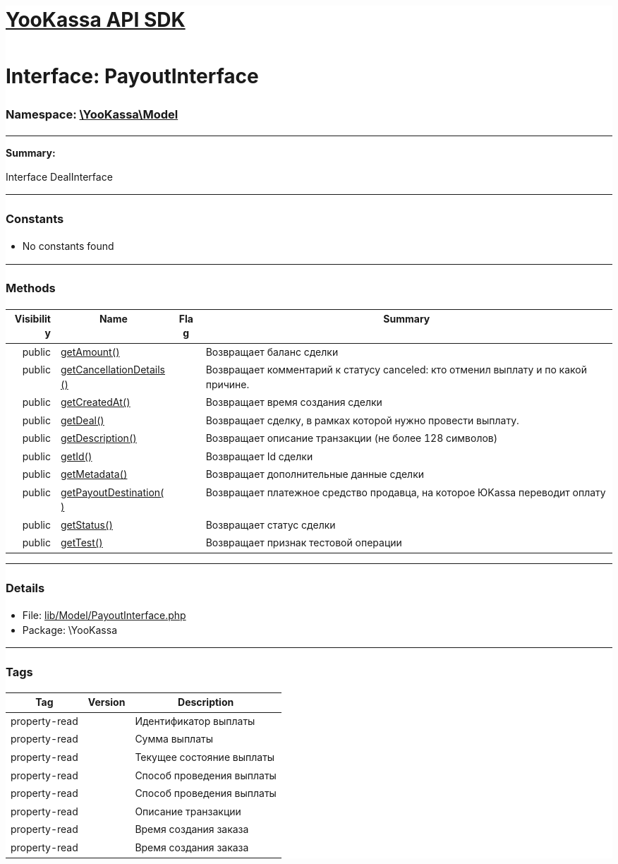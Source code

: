 # [YooKassa API SDK](../home.md)

# Interface: PayoutInterface
### Namespace: [\YooKassa\Model](../namespaces/yookassa-model.md)
---
**Summary:**

Interface DealInterface

---
### Constants
* No constants found

---
### Methods
| Visibility | Name | Flag | Summary |
| ----------:| ---- | ---- | ------- |
| public | [getAmount()](YooKassa-Model-PayoutInterface.md#method_getAmount) |  | Возвращает баланс сделки |
| public | [getCancellationDetails()](YooKassa-Model-PayoutInterface.md#method_getCancellationDetails) |  | Возвращает комментарий к статусу canceled: кто отменил выплату и по какой причине. |
| public | [getCreatedAt()](YooKassa-Model-PayoutInterface.md#method_getCreatedAt) |  | Возвращает время создания сделки |
| public | [getDeal()](YooKassa-Model-PayoutInterface.md#method_getDeal) |  | Возвращает сделку, в рамках которой нужно провести выплату. |
| public | [getDescription()](YooKassa-Model-PayoutInterface.md#method_getDescription) |  | Возвращает описание транзакции (не более 128 символов) |
| public | [getId()](YooKassa-Model-PayoutInterface.md#method_getId) |  | Возвращает Id сделки |
| public | [getMetadata()](YooKassa-Model-PayoutInterface.md#method_getMetadata) |  | Возвращает дополнительные данные сделки |
| public | [getPayoutDestination()](YooKassa-Model-PayoutInterface.md#method_getPayoutDestination) |  | Возвращает платежное средство продавца, на которое ЮKassa переводит оплату |
| public | [getStatus()](YooKassa-Model-PayoutInterface.md#method_getStatus) |  | Возвращает статус сделки |
| public | [getTest()](YooKassa-Model-PayoutInterface.md#method_getTest) |  | Возвращает признак тестовой операции |

---
### Details
* File: [lib/Model/PayoutInterface.php](../../lib/Model/PayoutInterface.php)
* Package: \YooKassa

---
### Tags
| Tag | Version | Description |
| --- | ------- | ----------- |
| property-read |  | Идентификатор выплаты |
| property-read |  | Сумма выплаты |
| property-read |  | Текущее состояние выплаты |
| property-read |  | Способ проведения выплаты |
| property-read |  | Способ проведения выплаты |
| property-read |  | Описание транзакции |
| property-read |  | Время создания заказа |
| property-read |  | Время создания заказа |